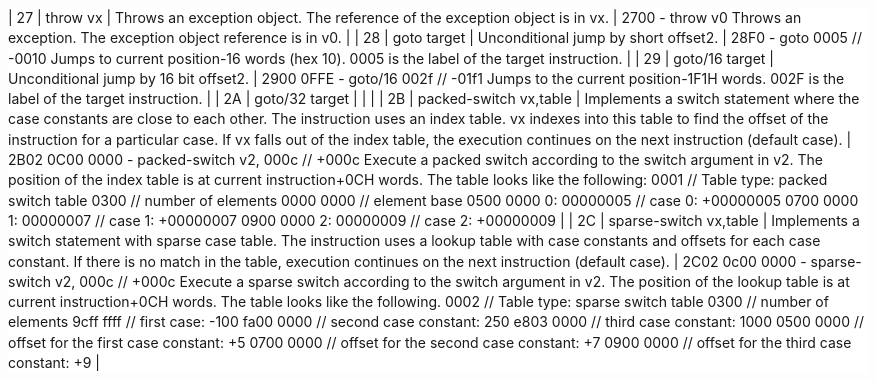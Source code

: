 | 27           | throw vx                                                   | Throws an exception object. The reference of the exception object is in vx.                                                                                                                                                                                                                                      | 2700 - throw v0 Throws an exception. The exception object reference is in v0.                                                                                                                                                                                                                                                                                                                                                                                                                                                                                          |
| 28           | goto target                                                | Unconditional jump by short offset2.                                                                                                                                                                                                                                                                             | 28F0 - goto 0005 // -0010 Jumps to current position-16 words (hex 10). 0005 is the label of the target instruction.                                                                                                                                                                                                                                                                                                                                                                                                                                                    |
| 29           | goto/16 target                                             | Unconditional jump by 16 bit offset2.                                                                                                                                                                                                                                                                            | 2900 0FFE - goto/16 002f // -01f1 Jumps to the current position-1F1H words. 002F is the label of the target instruction.                                                                                                                                                                                                                                                                                                                                                                                                                                               |
| 2A           | goto/32 target                                             |                                                                                                                                                                                                                                                                                                                  |                                                                                                                                                                                                                                                                                                                                                                                                                                                                                                                                                                        |
| 2B           | packed-switch vx,table                                     | Implements a switch statement where the case constants are close to each other. The instruction uses an index table. vx indexes into this table to find the offset of the instruction for a particular case. If vx falls out of the index table, the execution continues on the next instruction (default case). | 2B02 0C00 0000 - packed-switch v2, 000c // +000c Execute a packed switch according to the switch argument in v2. The position of the index table is at current instruction+0CH words. The table looks like the following: 0001 // Table type: packed switch table 0300 // number of elements 0000 0000 // element base 0500 0000  0: 00000005 // case 0: +00000005 0700 0000  1: 00000007 // case 1: +00000007 0900 0000  2: 00000009 // case 2: +00000009                                                                                                             |
| 2C           | sparse-switch vx,table                                     | Implements a switch statement with sparse case table. The instruction uses a lookup table with case constants and offsets for each case constant. If there is no match in the table, execution continues on the next instruction (default case).                                                                 | 2C02 0c00 0000 - sparse-switch v2, 000c // +000c Execute a sparse switch according to the switch argument in v2. The position of the lookup table is at current instruction+0CH words. The table looks like the following. 0002 // Table type: sparse switch table 0300 // number of elements 9cff ffff // first case: -100 fa00 0000 // second case constant: 250 e803 0000 // third case constant: 1000 0500 0000 // offset for the first case constant: +5 0700 0000 // offset for the second case constant: +7 0900 0000 // offset for the third case constant: +9 |